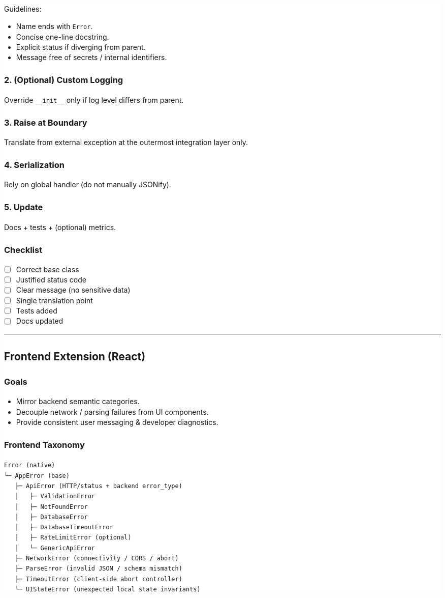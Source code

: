 Guidelines:
- Name ends with `Error`.
- Concise one-line docstring.
- Explicit status if diverging from parent.
- Message free of secrets / internal identifiers.

### 2. (Optional) Custom Logging
Override `__init__` only if log level differs from parent.

### 3. Raise at Boundary
Translate from external exception at the outermost integration layer only.

### 4. Serialization
Rely on global handler (do not manually JSONify).

### 5. Update
Docs + tests + (optional) metrics.

### Checklist
- [ ] Correct base class
- [ ] Justified status code
- [ ] Clear message (no sensitive data)
- [ ] Single translation point
- [ ] Tests added
- [ ] Docs updated

---

## Frontend Extension (React)

### Goals
- Mirror backend semantic categories.
- Decouple network / parsing failures from UI components.
- Provide consistent user messaging & developer diagnostics.

### Frontend Taxonomy
```
Error (native)
└─ AppError (base)
   ├─ ApiError (HTTP/status + backend error_type)
   │   ├─ ValidationError
   │   ├─ NotFoundError
   │   ├─ DatabaseError
   │   ├─ DatabaseTimeoutError
   │   ├─ RateLimitError (optional)
   │   └─ GenericApiError
   ├─ NetworkError (connectivity / CORS / abort)
   ├─ ParseError (invalid JSON / schema mismatch)
   ├─ TimeoutError (client-side abort controller)
   └─ UIStateError (unexpected local state invariants)
```
